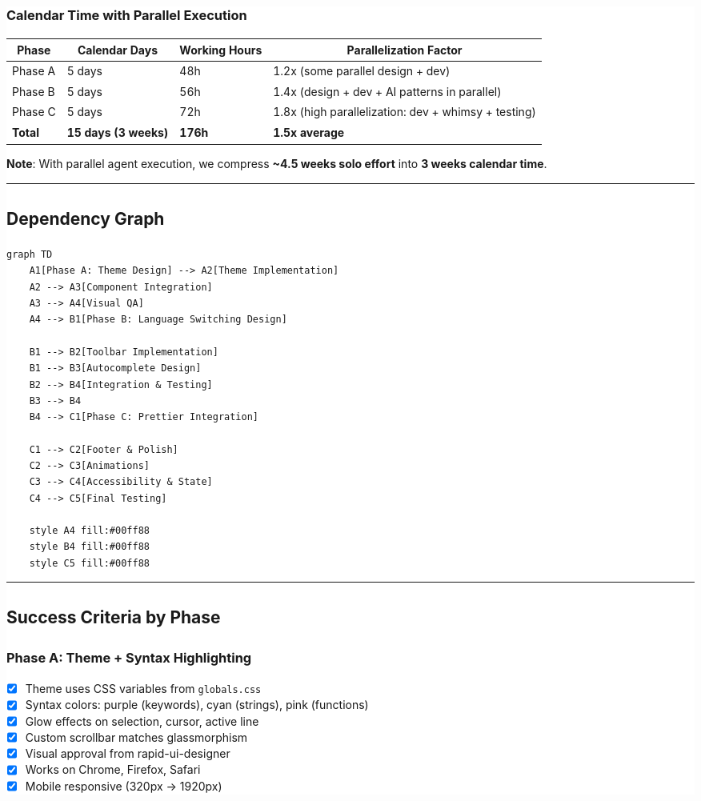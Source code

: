 
### Calendar Time with Parallel Execution

| Phase | Calendar Days | Working Hours | Parallelization Factor |
|-------|---------------|---------------|------------------------|
| Phase A | 5 days | 48h | 1.2x (some parallel design + dev) |
| Phase B | 5 days | 56h | 1.4x (design + dev + AI patterns in parallel) |
| Phase C | 5 days | 72h | 1.8x (high parallelization: dev + whimsy + testing) |
| **Total** | **15 days (3 weeks)** | **176h** | **1.5x average** |

**Note**: With parallel agent execution, we compress **~4.5 weeks solo effort** into **3 weeks calendar time**.

---

## Dependency Graph

```mermaid
graph TD
    A1[Phase A: Theme Design] --> A2[Theme Implementation]
    A2 --> A3[Component Integration]
    A3 --> A4[Visual QA]
    A4 --> B1[Phase B: Language Switching Design]

    B1 --> B2[Toolbar Implementation]
    B1 --> B3[Autocomplete Design]
    B2 --> B4[Integration & Testing]
    B3 --> B4
    B4 --> C1[Phase C: Prettier Integration]

    C1 --> C2[Footer & Polish]
    C2 --> C3[Animations]
    C3 --> C4[Accessibility & State]
    C4 --> C5[Final Testing]

    style A4 fill:#00ff88
    style B4 fill:#00ff88
    style C5 fill:#00ff88
```

---

## Success Criteria by Phase

### Phase A: Theme + Syntax Highlighting

- [x] Theme uses CSS variables from `globals.css`
- [x] Syntax colors: purple (keywords), cyan (strings), pink (functions)
- [x] Glow effects on selection, cursor, active line
- [x] Custom scrollbar matches glassmorphism
- [x] Visual approval from rapid-ui-designer
- [x] Works on Chrome, Firefox, Safari
- [x] Mobile responsive (320px → 1920px)
